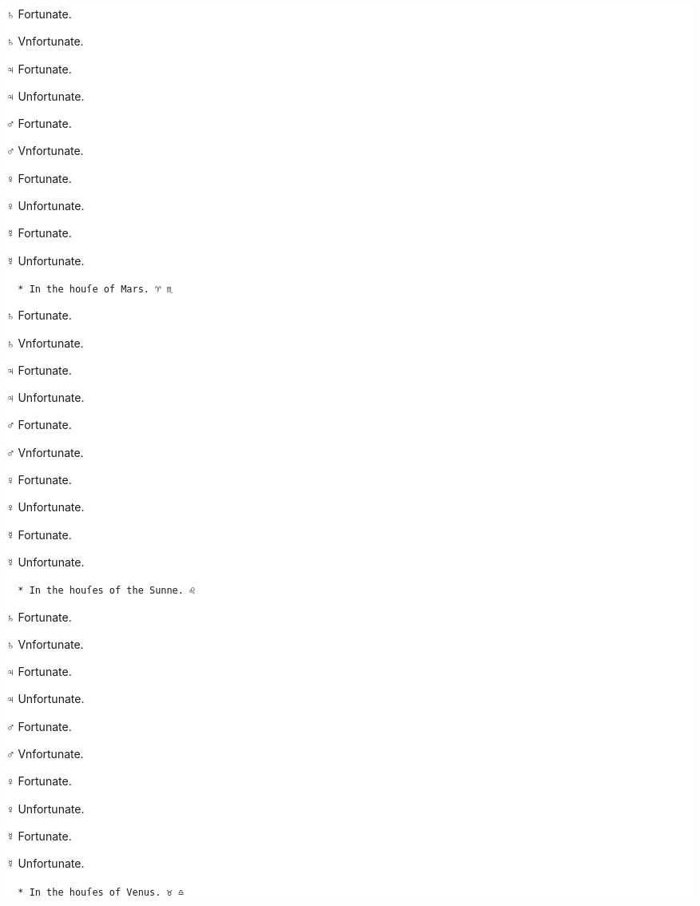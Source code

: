 ♄ Fortunate.

♄ Vnfortunate.

♃ Fortunate.

♃ Unfortunate.

♂ Fortunate.

♂ Vnfortunate.

♀ Fortunate.

♀ Unfortunate.

☿ Fortunate.

☿ Unfortunate.

      * In the houſe of Mars. ♈ ♏

♄ Fortunate.

♄ Vnfortunate.

♃ Fortunate.

♃ Unfortunate.

♂ Fortunate.

♂ Vnfortunate.

♀ Fortunate.

♀ Unfortunate.

☿ Fortunate.

☿ Unfortunate.

      * In the houſes of the Sunne. ♌

♄ Fortunate.

♄ Vnfortunate.

♃ Fortunate.

♃ Unfortunate.

♂ Fortunate.

♂ Vnfortunate.

♀ Fortunate.

♀ Unfortunate.

☿ Fortunate.

☿ Unfortunate.

      * In the houſes of Venus. ♉ ♎
